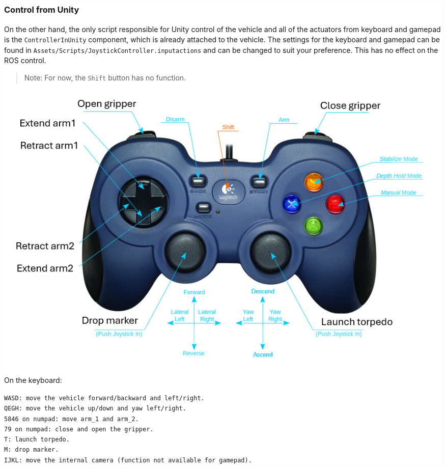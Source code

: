 ### Control from Unity

On the other hand, the only script responsible for Unity control of the vehicle and all of the actuators from keyboard and gamepad is the `ControllerInUnity` component, which is already attached to the vehicle. The settings for the keyboard and gamepad can be found in `Assets/Scripts/JoystickController.inputactions` and can be changed to suit your preference. This has no effect on the ROS control.

> Note: For now, the `Shift` button has no function.

![](images/gamepad.png)

On the keyboard:

    WASD: move the vehicle forward/backward and left/right.
    QEGH: move the vehicle up/down and yaw left/right.
    5846 on numpad: move arm_1 and arm_2.
    79 on numpad: close and open the gripper.
    T: launch torpedo.
    M: drop marker.
    IJKL: move the internal camera (function not available for gamepad).
